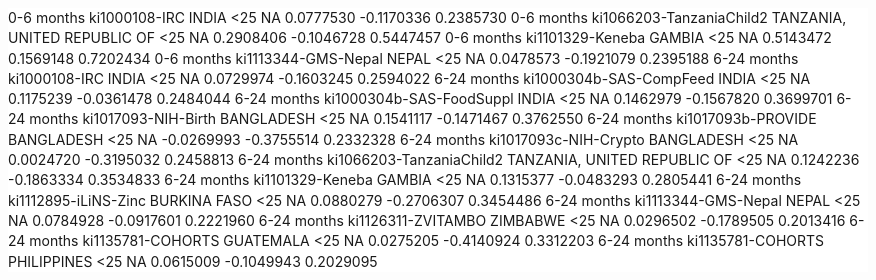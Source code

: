 0-6 months    ki1000108-IRC              INDIA                          <25                  NA                 0.0777530   -0.1170336   0.2385730
0-6 months    ki1066203-TanzaniaChild2   TANZANIA, UNITED REPUBLIC OF   <25                  NA                 0.2908406   -0.1046728   0.5447457
0-6 months    ki1101329-Keneba           GAMBIA                         <25                  NA                 0.5143472    0.1569148   0.7202434
0-6 months    ki1113344-GMS-Nepal        NEPAL                          <25                  NA                 0.0478573   -0.1921079   0.2395188
6-24 months   ki1000108-IRC              INDIA                          <25                  NA                 0.0729974   -0.1603245   0.2594022
6-24 months   ki1000304b-SAS-CompFeed    INDIA                          <25                  NA                 0.1175239   -0.0361478   0.2484044
6-24 months   ki1000304b-SAS-FoodSuppl   INDIA                          <25                  NA                 0.1462979   -0.1567820   0.3699701
6-24 months   ki1017093-NIH-Birth        BANGLADESH                     <25                  NA                 0.1541117   -0.1471467   0.3762550
6-24 months   ki1017093b-PROVIDE         BANGLADESH                     <25                  NA                -0.0269993   -0.3755514   0.2332328
6-24 months   ki1017093c-NIH-Crypto      BANGLADESH                     <25                  NA                 0.0024720   -0.3195032   0.2458813
6-24 months   ki1066203-TanzaniaChild2   TANZANIA, UNITED REPUBLIC OF   <25                  NA                 0.1242236   -0.1863334   0.3534833
6-24 months   ki1101329-Keneba           GAMBIA                         <25                  NA                 0.1315377   -0.0483293   0.2805441
6-24 months   ki1112895-iLiNS-Zinc       BURKINA FASO                   <25                  NA                 0.0880279   -0.2706307   0.3454486
6-24 months   ki1113344-GMS-Nepal        NEPAL                          <25                  NA                 0.0784928   -0.0917601   0.2221960
6-24 months   ki1126311-ZVITAMBO         ZIMBABWE                       <25                  NA                 0.0296502   -0.1789505   0.2013416
6-24 months   ki1135781-COHORTS          GUATEMALA                      <25                  NA                 0.0275205   -0.4140924   0.3312203
6-24 months   ki1135781-COHORTS          PHILIPPINES                    <25                  NA                 0.0615009   -0.1049943   0.2029095
